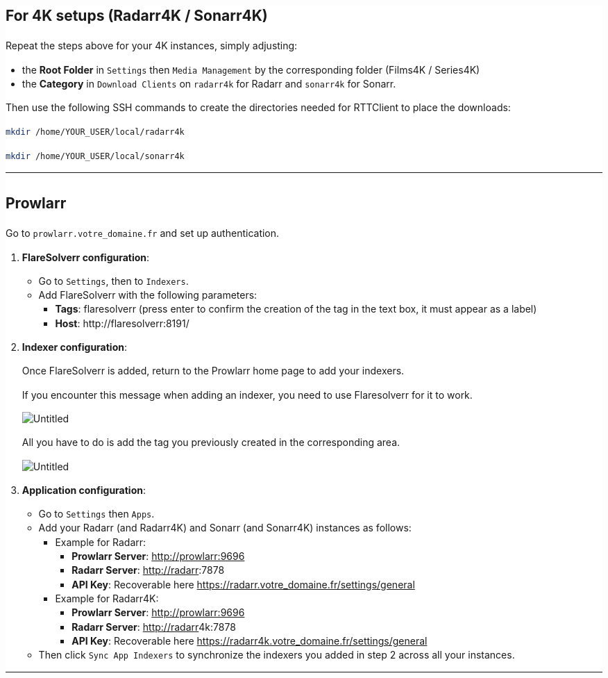 
## For 4K setups (Radarr4K / Sonarr4K)

Repeat the steps above for your 4K instances, simply adjusting:

- the **Root Folder** in `Settings` then `Media Management` by the corresponding folder (Films4K / Series4K)
- the **Category** in `Download Clients` on `radarr4k` for Radarr and `sonarr4k` for Sonarr.

Then use the following SSH commands to create the directories needed for RTTClient to place the downloads:

```bash
mkdir /home/YOUR_USER/local/radarr4k
```

```bash
mkdir /home/YOUR_USER/local/sonarr4k
```

---

## Prowlarr

Go to `prowlarr.votre_domaine.fr` and set up authentication.

1. **FlareSolverr configuration**:
     - Go to `Settings`, then to `Indexers`.
     - Add FlareSolverr with the following parameters:
         - **Tags**: flaresolverr (press enter to confirm the creation of the tag in the text box, it must appear as a label)
         - **Host**: http://flaresolverr:8191/
2. **Indexer configuration**:
    
     Once FlareSolverr is added, return to the Prowlarr home page to add your indexers.
    
     If you encounter this message when adding an indexer, you need to use Flaresolverr for it to work.
    
     ![Untitled](https://prod-files-secure.s3.us-west-2.amazonaws.com/f38ef6a5-1048-4500-ae56-c1ae91aae0bc/ac700236-6bc0-4401-94a4-588a95acbe7b/Untitled.png )
    
     All you have to do is add the tag you previously created in the corresponding area.
    
     ![Untitled](https://prod-files-secure.s3.us-west-2.amazonaws.com/f38ef6a5-1048-4500-ae56-c1ae91aae0bc/17d4ba81-76ee-4255-ac64-a772c7656cd8/Untitled.png )
    
3. **Application configuration**:
     - Go to `Settings` then `Apps`.
     - Add your Radarr (and Radarr4K) and Sonarr (and Sonarr4K) instances as follows:
         - Example for Radarr:
             - **Prowlarr Server**: [http://prowlarr:9696](http://prowlarr:9696/)
             - **Radarr Server**: [http://radarr](http://radarr/):7878
             - **API Key**: Recoverable here https://radarr.votre_domaine.fr/settings/general
         - Example for Radarr4K:
             - **Prowlarr Server**: [http://prowlarr:9696](http://prowlarr:9696/)
             - **Radarr Server**: [http://radarr](http://radarr/)4k:7878
             - **API Key**: Recoverable here https://radarr4k.votre_domaine.fr/settings/general
     - Then click `Sync App Indexers` to synchronize the indexers you added in step 2 across all your instances.
---
